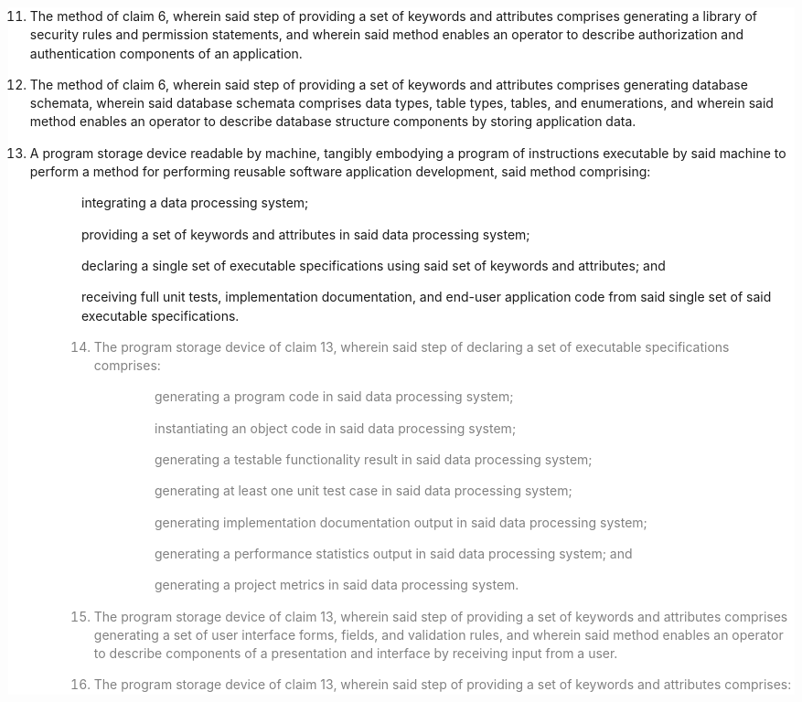 11. The method of claim 6, wherein said step of providing a set of keywords and attributes comprises generating a library of security rules and permission statements, and wherein said method enables an operator to describe authorization and authentication components of an application.

12. The method of claim 6, wherein said step of providing a set of keywords and attributes comprises generating database schemata, wherein said database schemata comprises data types, table types, tables, and enumerations, and wherein said method enables an operator to describe database structure components by storing application data.

</div>

13. A program storage device readable by machine, tangibly embodying a program of instructions executable by said machine to perform a method for performing reusable software application development, said method comprising:

<div style="padding-left:80px">

integrating a data processing system;

providing a set of keywords and attributes in said data processing system;

declaring a single set of executable specifications using said set of keywords and attributes; and

receiving full unit tests, implementation documentation, and end-user application code from said single set of said executable specifications.

</div>

<div style="padding-left:70px;color:grey">

14. The program storage device of claim 13, wherein said step of declaring a set of executable specifications comprises:

</div>

<div style="padding-left:160px;color:grey">

generating a program code in said data processing system;

instantiating an object code in said data processing system;

generating a testable functionality result in said data processing system;

generating at least one unit test case in said data processing system;

generating implementation documentation output in said data processing system;

generating a performance statistics output in said data processing system; and

generating a project metrics in said data processing system.

</div>

<div style="padding-left:70px;color:grey">

15. The program storage device of claim 13, wherein said step of providing a set of keywords and attributes comprises generating a set of user interface forms, fields, and validation rules, and wherein said method enables an operator to describe components of a presentation and interface by receiving input from a user.

16. The program storage device of claim 13, wherein said step of providing a set of keywords and attributes comprises:
